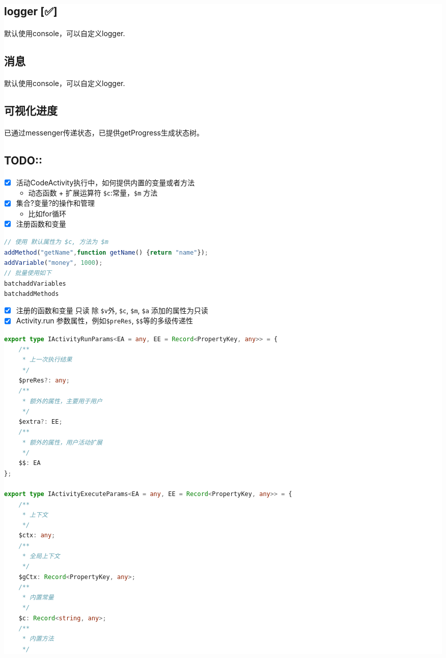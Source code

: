 ## logger [✅]
默认使用console，可以自定义logger.


## 消息
默认使用console，可以自定义logger.


## 可视化进度
已通过messenger传递状态，已提供getProgress生成状态树。


## TODO::
- [x] 活动CodeActivity执行中，如何提供内置的变量或者方法
    * 动态函数 + 扩展运算符
     `$c`:常量，`$m` 方法
- [x] 集合?变量?的操作和管理
    * 比如for循环
- [x] 注册函数和变量
```typescript  
// 使用 默认属性为 $c, 方法为 $m
addMethod("getName",function getName() {return "name"});
addVariable("money", 1000);
// 批量使用如下
batchaddVariables
batchaddMethods
```
- [x] 注册的函数和变量 只读
  除 `$v`外, `$c`, `$m`, `$a` 添加的属性为只读
- [x] Activity.run 参数属性，例如`$preRes`, `$$`等的多级传递性
```typescript
export type IActivityRunParams<EA = any, EE = Record<PropertyKey, any>> = {
    /**
     * 上一次执行结果
     */
    $preRes?: any;
    /**
     * 额外的属性，主要用于用户
     */
    $extra?: EE;
    /**
     * 额外的属性，用户活动扩展
     */
    $$: EA
};

export type IActivityExecuteParams<EA = any, EE = Record<PropertyKey, any>> = {
    /**
     * 上下文
     */
    $ctx: any;
    /**
     * 全局上下文
     */
    $gCtx: Record<PropertyKey, any>;
    /**
     * 内置常量
     */
    $c: Record<string, any>;
    /**
     * 内置方法
     */
```